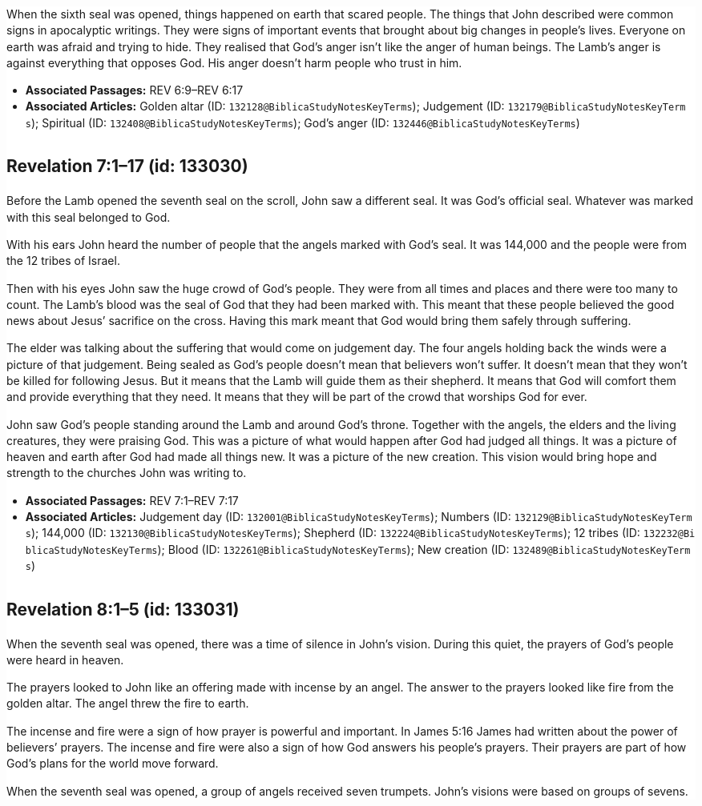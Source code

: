When the sixth seal was opened, things happened on earth that scared people. The things that John described were common signs in apocalyptic writings. They were signs of important events that brought about big changes in people’s lives. Everyone on earth was afraid and trying to hide. They realised that God’s anger isn’t like the anger of human beings. The Lamb’s anger is against everything that opposes God. His anger doesn’t harm people who trust in him.

* **Associated Passages:** REV 6:9–REV 6:17
* **Associated Articles:** Golden altar (ID: `132128@BiblicaStudyNotesKeyTerms`); Judgement (ID: `132179@BiblicaStudyNotesKeyTerms`); Spiritual (ID: `132408@BiblicaStudyNotesKeyTerms`); God’s anger (ID: `132446@BiblicaStudyNotesKeyTerms`)

## Revelation 7:1–17 (id: 133030)

Before the Lamb opened the seventh seal on the scroll, John saw a different seal. It was God’s official seal. Whatever was marked with this seal belonged to God.

With his ears John heard the number of people that the angels marked with God’s seal. It was 144,000 and the people were from the 12 tribes of Israel.

Then with his eyes John saw the huge crowd of God’s people. They were from all times and places and there were too many to count. The Lamb’s blood was the seal of God that they had been marked with. This meant that these people believed the good news about Jesus’ sacrifice on the cross. Having this mark meant that God would bring them safely through suffering.

The elder was talking about the suffering that would come on judgement day. The four angels holding back the winds were a picture of that judgement. Being sealed as God’s people doesn’t mean that believers won’t suffer. It doesn’t mean that they won’t be killed for following Jesus. But it means that the Lamb will guide them as their shepherd. It means that God will comfort them and provide everything that they need. It means that they will be part of the crowd that worships God for ever.

John saw God’s people standing around the Lamb and around God’s throne. Together with the angels, the elders and the living creatures, they were praising God. This was a picture of what would happen after God had judged all things. It was a picture of heaven and earth after God had made all things new. It was a picture of the new creation. This vision would bring hope and strength to the churches John was writing to.

* **Associated Passages:** REV 7:1–REV 7:17
* **Associated Articles:** Judgement day (ID: `132001@BiblicaStudyNotesKeyTerms`); Numbers (ID: `132129@BiblicaStudyNotesKeyTerms`); 144,000 (ID: `132130@BiblicaStudyNotesKeyTerms`); Shepherd (ID: `132224@BiblicaStudyNotesKeyTerms`); 12 tribes (ID: `132232@BiblicaStudyNotesKeyTerms`); Blood (ID: `132261@BiblicaStudyNotesKeyTerms`); New creation (ID: `132489@BiblicaStudyNotesKeyTerms`)

## Revelation 8:1–5 (id: 133031)

When the seventh seal was opened, there was a time of silence in John’s vision. During this quiet, the prayers of God’s people were heard in heaven.

The prayers looked to John like an offering made with incense by an angel. The answer to the prayers looked like fire from the golden altar. The angel threw the fire to earth.

The incense and fire were a sign of how prayer is powerful and important. In James 5:16 James had written about the power of believers’ prayers. The incense and fire were also a sign of how God answers his people’s prayers. Their prayers are part of how God’s plans for the world move forward.

When the seventh seal was opened, a group of angels received seven trumpets. John’s visions were based on groups of sevens.
